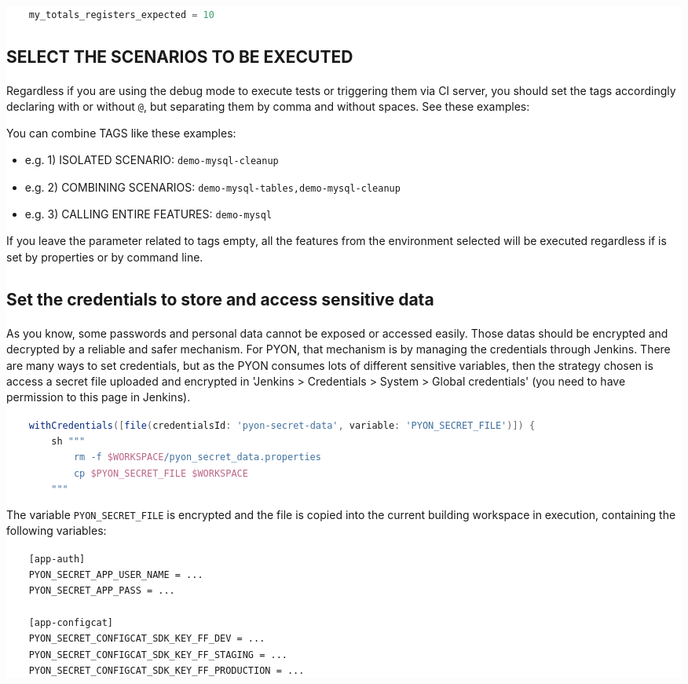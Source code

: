 ```python
    my_totals_registers_expected = 10
```

## SELECT THE SCENARIOS TO BE EXECUTED

Regardless if you are using the debug mode to execute tests or triggering them via CI server, you should set the tags accordingly declaring with or without `@`, but separating them by comma and without spaces. See these examples:

You can combine TAGS like these examples:

- e.g. 1) ISOLATED SCENARIO: `demo-mysql-cleanup`

- e.g. 2) COMBINING SCENARIOS: `demo-mysql-tables,demo-mysql-cleanup`

- e.g. 3) CALLING ENTIRE FEATURES: `demo-mysql`

If you leave the parameter related to tags empty, all the features from the environment selected will be executed regardless if is set by properties or by command line.

## Set the credentials to store and access sensitive data

As you know, some passwords and personal data cannot be exposed or accessed easily. Those datas should be encrypted and decrypted by a reliable and safer mechanism. For PYON, that mechanism is by managing the credentials through Jenkins. There are many ways to set credentials, but as the PYON consumes lots of different sensitive variables, then the strategy chosen is access a secret file uploaded and encrypted in 'Jenkins > Credentials > System > Global credentials' (you need to have permission to this page in Jenkins).

```groovy
    withCredentials([file(credentialsId: 'pyon-secret-data', variable: 'PYON_SECRET_FILE')]) {
        sh """
            rm -f $WORKSPACE/pyon_secret_data.properties
            cp $PYON_SECRET_FILE $WORKSPACE
        """
```

The variable `PYON_SECRET_FILE` is encrypted and the file is copied into the current building workspace in execution, containing the following variables:

```properties
    [app-auth]
    PYON_SECRET_APP_USER_NAME = ...
    PYON_SECRET_APP_PASS = ...

    [app-configcat]
    PYON_SECRET_CONFIGCAT_SDK_KEY_FF_DEV = ...
    PYON_SECRET_CONFIGCAT_SDK_KEY_FF_STAGING = ...
    PYON_SECRET_CONFIGCAT_SDK_KEY_FF_PRODUCTION = ...
```

